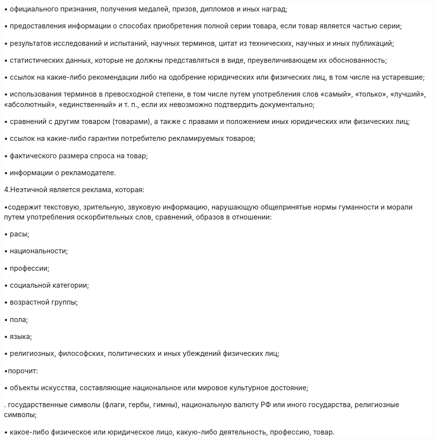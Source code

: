 • официального признания, получения медалей, призов, дипломов и иных
наград;

• предоставления информации о способах приобретения полной серии товара,
если товар является частью серии;

• результатов исследований и испытаний, научных терминов, цитат из
технических, научных и иных публикаций;

• статистических данных, которые не должны представляться в виде,
преувеличивающем их обоснованность;

• ссылок на какие-либо рекомендации либо на одобрение юридических или
физических лиц, в том числе на устаревшие;

• использования терминов в превосходной степени, в том числе путем
употребления слов «самый», «только», «лучший», «абсолютный»,
«единственный» и т. п., если их невозможно подтвердить документально;

• сравнений с другим товаром (товарами), а также с правами и положением
иных юридических или физических лиц;

• ссылок на какие-либо гарантии потребителю рекламируемых товаров;

• фактического размера спроса на товар;

• информации о рекламодателе.

4.Неэтичной является реклама, которая:

•содержит текстовую, зрительную, звуковую информацию, нарушающую
общепринятые нормы гуманности и морали путем употребления оскорбительных
слов, сравнений, образов в отношении:

• расы;

• национальности;

• профессии;

• социальной категории;

• возрастной группы;

• пола;

• языка;

• религиозных, философских, политических и иных убеждений физических
лиц;

•порочит:

• объекты искусства, составляющие национальное или мировое культурное
достояние;

. государственные символы (флаги, гербы, гимны), национальную валюту РФ
или иного государства, религиозные символы;

• какое-либо физическое или юридическое лицо, какую-либо деятельность,
профессию, товар.
